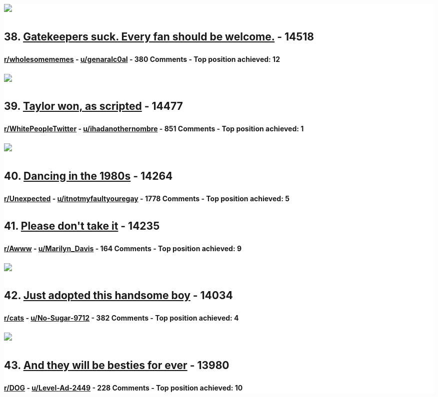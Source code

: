 <a href="https://i.redd.it/9prpdla5uzhc1.jpeg"><img src="https://b.thumbs.redditmedia.com/ZHp3kuTOoyNy-UZTanpMb0COZC_l9ZTcFM8kHhNZKbU.jpg"></img></a>

## 38. [Gatekeepers suck. Every fan should be welcome.](http://reddit.com/r/wholesomememes/comments/1ao9qlo/gatekeepers_suck_every_fan_should_be_welcome/) - 14518
#### [r/wholesomememes](http://reddit.com/r/wholesomememes) - [u/genaralc0al](http://reddit.com/u/genaralc0al) - 380 Comments - Top position achieved: 12

<a href="https://i.redd.it/1aricskszyhc1.jpeg"><img src="https://b.thumbs.redditmedia.com/3l2fsJkyqgm5sgKeq0vz2Y8zKR3Sjc4Z5LEnn3hSL_c.jpg"></img></a>

## 39. [Taylor won, as scripted](http://reddit.com/r/WhitePeopleTwitter/comments/1aoqsoa/taylor_won_as_scripted/) - 14477
#### [r/WhitePeopleTwitter](http://reddit.com/r/WhitePeopleTwitter) - [u/ihadanothernombre](http://reddit.com/u/ihadanothernombre) - 851 Comments - Top position achieved: 1

<a href="https://i.redd.it/suy54dzku2ic1.jpeg"><img src="https://b.thumbs.redditmedia.com/nVXOt3IirLhEZ9-x1HwXRfG2BTXLByAVvDZt8MvK-yc.jpg"></img></a>

## 40. [Dancing in the 1980s](http://reddit.com/r/Unexpected/comments/1ao6k3r/dancing_in_the_1980s/) - 14264
#### [r/Unexpected](http://reddit.com/r/Unexpected) - [u/itnotmyfaultyouregay](http://reddit.com/u/itnotmyfaultyouregay) - 1778 Comments - Top position achieved: 5

## 41. [Please don't take it](http://reddit.com/r/Awww/comments/1ao05v5/please_dont_take_it/) - 14235
#### [r/Awww](http://reddit.com/r/Awww) - [u/Marilyn_Davis](http://reddit.com/u/Marilyn_Davis) - 164 Comments - Top position achieved: 9

<a href="https://v.redd.it/zxq1tur22whc1"><img src="https://external-preview.redd.it/bHAzOXc5azIzd2hjMb22eM0HoUY9LVqkmikcJAVL93XT8RyySBayDFYDYRuR.png?width=140&amp;height=140&amp;crop=140:140,smart&amp;format=jpg&amp;v=enabled&amp;lthumb=true&amp;s=f80feb76765f49689ddc508793d0832f62f16fc6"></img></a>

## 42. [Just adopted this handsome boy](http://reddit.com/r/cats/comments/1aoi03u/just_adopted_this_handsome_boy/) - 14034
#### [r/cats](http://reddit.com/r/cats) - [u/No-Sugar-9712](http://reddit.com/u/No-Sugar-9712) - 382 Comments - Top position achieved: 4

<a href="https://v.redd.it/l8gznte0q0ic1"><img src="https://external-preview.redd.it/ZmRwYm9sYzBxMGljMcXz0JDUE4Zg7NIpneRSRATYKBvlDPqqFcGAVrvbGp1d.png?width=140&amp;height=140&amp;crop=140:140,smart&amp;format=jpg&amp;v=enabled&amp;lthumb=true&amp;s=af7d37fc59d455b8815d9943d1ba1ac1bd19061a"></img></a>

## 43. [And they will be besties for ever](http://reddit.com/r/DOG/comments/1aolkso/and_they_will_be_besties_for_ever/) - 13980
#### [r/DOG](http://reddit.com/r/DOG) - [u/Level-Ad-2449](http://reddit.com/u/Level-Ad-2449) - 228 Comments - Top position achieved: 10
